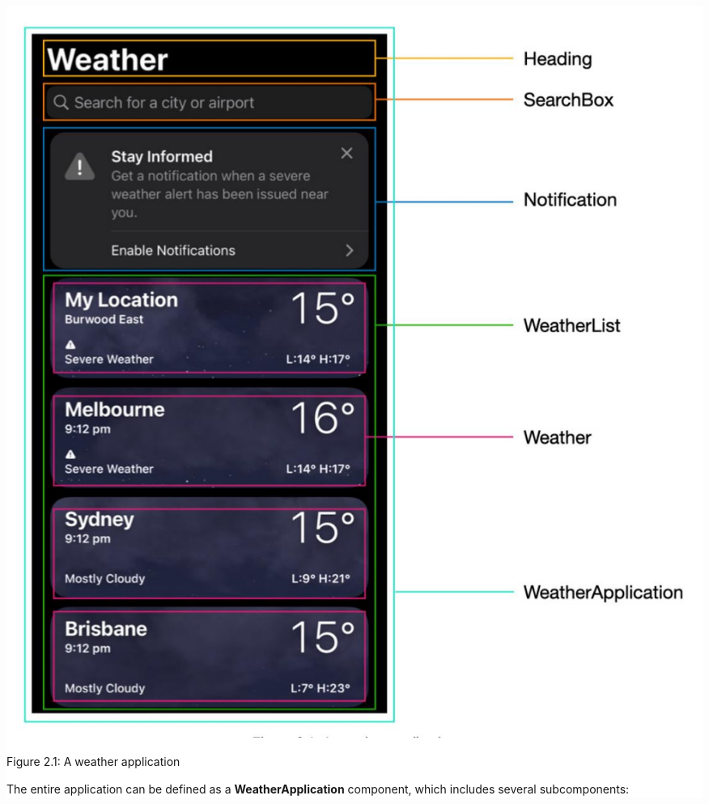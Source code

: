 <span id="page-49-1"></span>![](_page_49_Picture_2.jpeg)

Figure 2.1: A weather application

The entire application can be defined as a **WeatherApplication** component, which includes several subcomponents:
